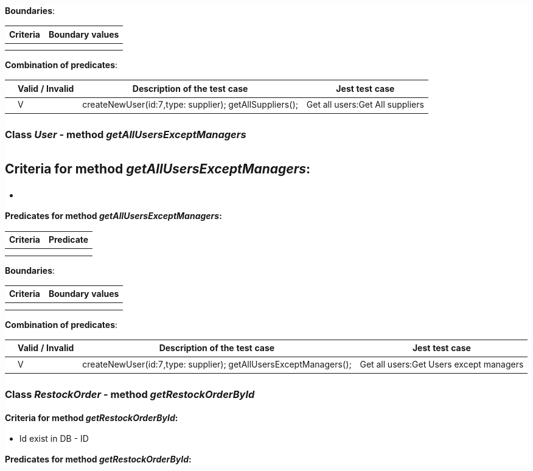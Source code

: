 
**Boundaries**:

| Criteria | Boundary values |
| -------- | --------------- |
|          |                 |
|          |                 |



**Combination of predicates**:


|      |  Valid / Invalid | Description of the test case | Jest test case |
|-------|-------|-------|-------|
| | V|  createNewUser(id:7,type: supplier); getAllSuppliers();|Get all users:Get All suppliers|

### **Class *User* - method *getAllUsersExceptManagers***

**Criteria for method *getAllUsersExceptManagers*:**
 - 
 - 

**Predicates for method *getAllUsersExceptManagers*:**

| Criteria | Predicate |
| -------- | --------- |
|          |           |
|          |           |


**Boundaries**:

| Criteria | Boundary values |
| -------- | --------------- |
|          |                 |
|          |                 |



**Combination of predicates**:


|      |  Valid / Invalid | Description of the test case | Jest test case |
|-------|-------|-------|-------|
| | V|  createNewUser(id:7,type: supplier); getAllUsersExceptManagers();|Get all users:Get Users except managers|


### **Class *RestockOrder* - method *getRestockOrderById***

**Criteria for method *getRestockOrderById*:**
 -  Id exist in DB - ID

**Predicates for method *getRestockOrderById*:**
